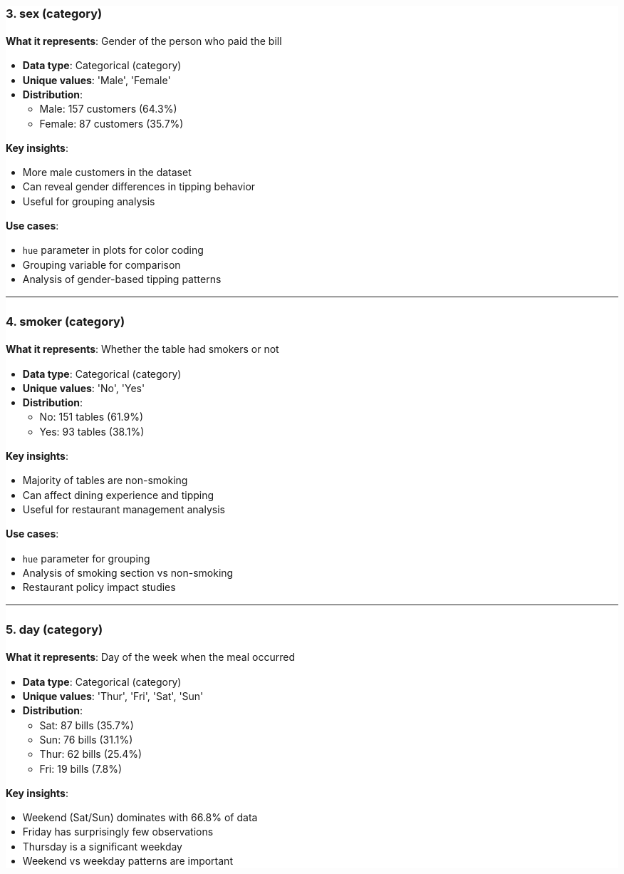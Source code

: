 
### 3. **sex** (category)
**What it represents**: Gender of the person who paid the bill
- **Data type**: Categorical (category)
- **Unique values**: 'Male', 'Female'
- **Distribution**: 
  - Male: 157 customers (64.3%)
  - Female: 87 customers (35.7%)

**Key insights**:
- More male customers in the dataset
- Can reveal gender differences in tipping behavior
- Useful for grouping analysis

**Use cases**:
- `hue` parameter in plots for color coding
- Grouping variable for comparison
- Analysis of gender-based tipping patterns

---

### 4. **smoker** (category)
**What it represents**: Whether the table had smokers or not
- **Data type**: Categorical (category)
- **Unique values**: 'No', 'Yes'
- **Distribution**:
  - No: 151 tables (61.9%)
  - Yes: 93 tables (38.1%)

**Key insights**:
- Majority of tables are non-smoking
- Can affect dining experience and tipping
- Useful for restaurant management analysis

**Use cases**:
- `hue` parameter for grouping
- Analysis of smoking section vs non-smoking
- Restaurant policy impact studies

---

### 5. **day** (category)
**What it represents**: Day of the week when the meal occurred
- **Data type**: Categorical (category)
- **Unique values**: 'Thur', 'Fri', 'Sat', 'Sun'
- **Distribution**:
  - Sat: 87 bills (35.7%)
  - Sun: 76 bills (31.1%)
  - Thur: 62 bills (25.4%)
  - Fri: 19 bills (7.8%)

**Key insights**:
- Weekend (Sat/Sun) dominates with 66.8% of data
- Friday has surprisingly few observations
- Thursday is a significant weekday
- Weekend vs weekday patterns are important
